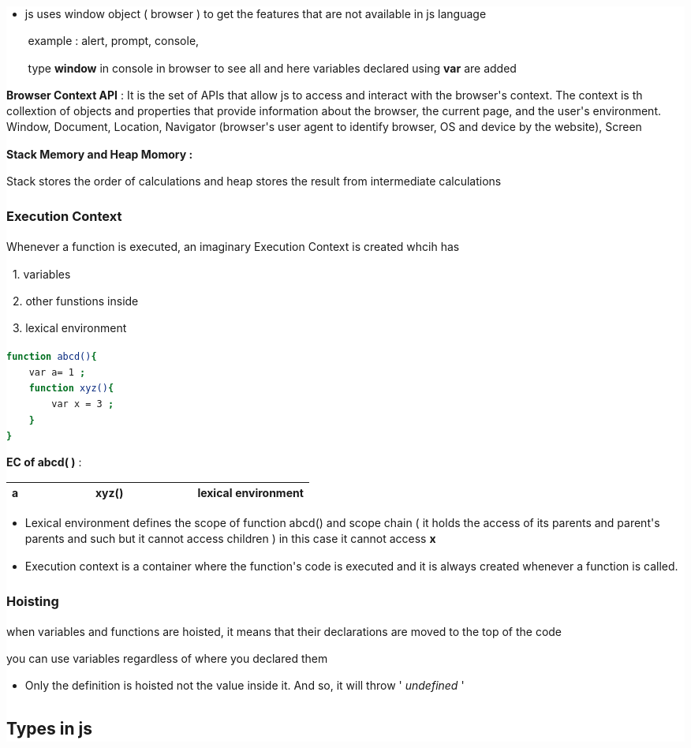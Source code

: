 - js uses window object ( browser ) to get the features that are not available in js language

&nbsp;&nbsp;&nbsp;&nbsp;&nbsp;&nbsp;&nbsp;example : alert, prompt, console,

&nbsp;&nbsp;&nbsp;&nbsp;&nbsp;&nbsp;&nbsp;type **window** in console in browser to see all and here variables declared using **var** are added

**Browser Context API** : It is the set of APIs that allow js to access and interact with the browser's context. The context is th collextion of objects and properties that provide information about the browser, the current page, and the user's environment.
Window, Document, Location, Navigator (browser's user agent to identify browser, OS and device by the website), Screen

**Stack Memory and Heap Momory :**

Stack stores the order of calculations and heap stores the result from intermediate calculations

### Execution Context

Whenever a function is executed, an imaginary Execution Context is created whcih has

&nbsp; 1. variables

&nbsp; 2. other funstions inside

&nbsp; 3. lexical environment

```bash
function abcd(){
    var a= 1 ;
    function xyz(){
        var x = 3 ;
    }
}
```

**EC of abcd( )** :

| a &nbsp;&nbsp;&nbsp;&nbsp;&nbsp;&nbsp;&nbsp;&nbsp;&nbsp;&nbsp;&nbsp;&nbsp;&nbsp;&nbsp;&nbsp;&nbsp;&nbsp;&nbsp;&nbsp;&nbsp;&nbsp;&nbsp;&nbsp;&nbsp;&nbsp;xyz()&nbsp;&nbsp;&nbsp;&nbsp;&nbsp;&nbsp;&nbsp;&nbsp;&nbsp;&nbsp;&nbsp;&nbsp;&nbsp;&nbsp;&nbsp;&nbsp;&nbsp;&nbsp;&nbsp;&nbsp;&nbsp;&nbsp;&nbsp;&nbsp;&nbsp;lexical environment |
| :------------------------------------------------------------------------------------------------------------------------------------------------------------------------------------------------------------------------------------------------------------------------------------------------------------------------------------- |

- Lexical environment defines the scope of function abcd() and scope chain ( it holds the access of its parents and parent's parents and such but it cannot access children ) in this case it cannot access **x**

- Execution context is a container where the function's code is executed and it is always created whenever a function is called.

### Hoisting

when variables and functions are hoisted, it means that their declarations are moved to the top of the code

you can use variables regardless of where you declared them

- Only the definition is hoisted not the value inside it. And so, it will throw ' _undefined_ '

## Types in js
